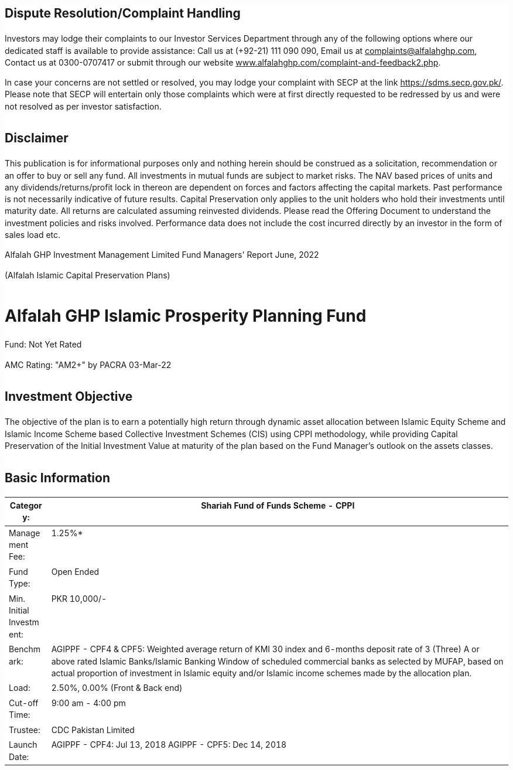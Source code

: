 ## Dispute Resolution/Complaint Handling

Investors may lodge their complaints to our Investor Services Department through any of the following options where our dedicated staff is available to provide assistance: Call us at (+92-21) 111 090 090, Email us at complaints@alfalahghp.com, Contact us at 0300-0707417 or submit through our website www.alfalahghp.com/complaint-and-feedback2.php.

In case your concerns are not settled or resolved, you may lodge your complaint with SECP at the link https://sdms.secp.gov.pk/. Please note that SECP will entertain only those complaints which were at first directly requested to be redressed by us and were not resolved as per investor satisfaction.

## Disclaimer

This publication is for informational purposes only and nothing herein should be construed as a solicitation, recommendation or an offer to buy or sell any fund. All investments in mutual funds are subject to market risks. The NAV based prices of units and any dividends/returns/profit lock in thereon are dependent on forces and factors affecting the capital markets. Past performance is not necessarily indicative of future results. Capital Preservation only applies to the unit holders who hold their investments until maturity date. All returns are calculated assuming reinvested dividends. Please read the Offering Document to understand the investment policies and risks involved. Performance data does not include the cost incurred directly by an investor in the form of sales load etc.

Alfalah GHP Investment Management Limited Fund Managers' Report June, 2022

(Alfalah Islamic Capital Preservation Plans)

# Alfalah GHP Islamic Prosperity Planning Fund

Fund: Not Yet Rated

AMC Rating: "AM2+" by PACRA 03-Mar-22

## Investment Objective

The objective of the plan is to earn a potentially high return through dynamic asset allocation between Islamic Equity Scheme and Islamic Income Scheme based Collective Investment Schemes (CIS) using CPPI methodology, while providing Capital Preservation of the Initial Investment Value at maturity of the plan based on the Fund Manager’s outlook on the assets classes.

## Basic Information

| Category:                | Shariah Fund of Funds Scheme - CPPI                                                                                                                                                                                                                                                                                                  |
| ------------------------ | ------------------------------------------------------------------------------------------------------------------------------------------------------------------------------------------------------------------------------------------------------------------------------------------------------------------------------------ |
| Management Fee:          | 1.25%\*                                                                                                                                                                                                                                                                                                                              |
| Fund Type:               | Open Ended                                                                                                                                                                                                                                                                                                                           |
| Min. Initial Investment: | PKR 10,000/-                                                                                                                                                                                                                                                                                                                         |
| Benchmark:               | AGIPPF - CPF4 & CPF5: Weighted average return of KMI 30 index and 6-months deposit rate of 3 (Three) A or above rated Islamic Banks/Islamic Banking Window of scheduled commercial banks as selected by MUFAP, based on actual proportion of investment in Islamic equity and/or Islamic income schemes made by the allocation plan. |
| Load:                    | 2.50%, 0.00% (Front & Back end)                                                                                                                                                                                                                                                                                                      |
| Cut-off Time:            | 9:00 am - 4:00 pm                                                                                                                                                                                                                                                                                                                    |
| Trustee:                 | CDC Pakistan Limited                                                                                                                                                                                                                                                                                                                 |
| Launch Date:             | AGIPPF - CPF4: Jul 13, 2018 AGIPPF - CPF5: Dec 14, 2018                                                                                                                                                                                                                                                                              |